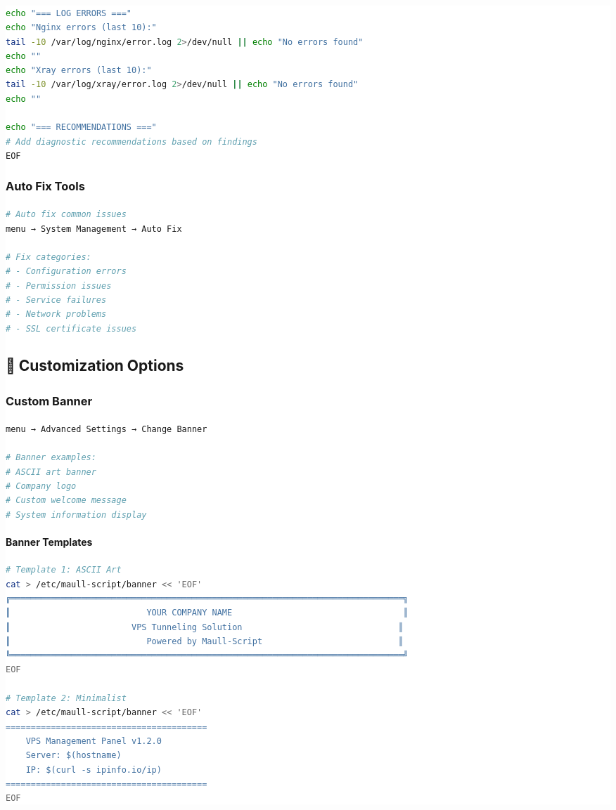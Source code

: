 ```bash
echo "=== LOG ERRORS ==="
echo "Nginx errors (last 10):"
tail -10 /var/log/nginx/error.log 2>/dev/null || echo "No errors found"
echo ""
echo "Xray errors (last 10):"
tail -10 /var/log/xray/error.log 2>/dev/null || echo "No errors found"
echo ""

echo "=== RECOMMENDATIONS ==="
# Add diagnostic recommendations based on findings
EOF
```

### **Auto Fix Tools**
```bash
# Auto fix common issues
menu → System Management → Auto Fix

# Fix categories:
# - Configuration errors
# - Permission issues
# - Service failures
# - Network problems
# - SSL certificate issues
```

## 🎨 Customization Options

### **Custom Banner**
```bash
menu → Advanced Settings → Change Banner

# Banner examples:
# ASCII art banner
# Company logo
# Custom welcome message
# System information display
```

#### **Banner Templates**
```bash
# Template 1: ASCII Art
cat > /etc/maull-script/banner << 'EOF'
╔══════════════════════════════════════════════════════════════════════════════╗
║                           YOUR COMPANY NAME                                  ║
║                        VPS Tunneling Solution                               ║
║                           Powered by Maull-Script                           ║
╚══════════════════════════════════════════════════════════════════════════════╝
EOF

# Template 2: Minimalist
cat > /etc/maull-script/banner << 'EOF'
========================================
    VPS Management Panel v1.2.0
    Server: $(hostname)
    IP: $(curl -s ipinfo.io/ip)
========================================
EOF
```
